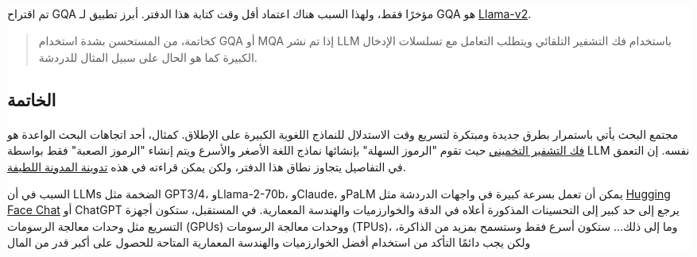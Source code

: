 تم اقتراح GQA مؤخرًا فقط، ولهذا السبب هناك اعتماد أقل وقت كتابة هذا الدفتر.
أبرز تطبيق لـ GQA هو [Llama-v2](https://huggingface.co/meta-llama/Llama-2-70b-hf).

> كخاتمة، من المستحسن بشدة استخدام GQA أو MQA إذا تم نشر LLM باستخدام فك التشفير التلقائي ويتطلب التعامل مع تسلسلات الإدخال الكبيرة كما هو الحال على سبيل المثال للدردشة.


## الخاتمة

مجتمع البحث يأتي باستمرار بطرق جديدة ومبتكرة لتسريع وقت الاستدلال للنماذج اللغوية الكبيرة على الإطلاق. كمثال، أحد اتجاهات البحث الواعدة هو [فك التشفير التخميني](https://huggingface.co/papers/2211.17192) حيث تقوم "الرموز السهلة" بإنشائها نماذج اللغة الأصغر والأسرع ويتم إنشاء "الرموز الصعبة" فقط بواسطة LLM نفسه. إن التعمق في التفاصيل يتجاوز نطاق هذا الدفتر، ولكن يمكن قراءته في هذه [تدوينة المدونة اللطيفة](https://huggingface.co/blog/assisted-generation).

السبب في أن LLMs الضخمة مثل GPT3/4، وLlama-2-70b، وClaude، وPaLM يمكن أن تعمل بسرعة كبيرة في واجهات الدردشة مثل [Hugging Face Chat](https://huggingface.co/chat/) أو ChatGPT يرجع إلى حد كبير إلى التحسينات المذكورة أعلاه في الدقة والخوارزميات والهندسة المعمارية.
في المستقبل، ستكون أجهزة التسريع مثل وحدات معالجة الرسومات (GPUs) ووحدات معالجة الرسومات (TPUs)، وما إلى ذلك... ستكون أسرع فقط وستسمح بمزيد من الذاكرة، ولكن يجب دائمًا التأكد من استخدام أفضل الخوارزميات والهندسة المعمارية المتاحة للحصول على أكبر قدر من المال
